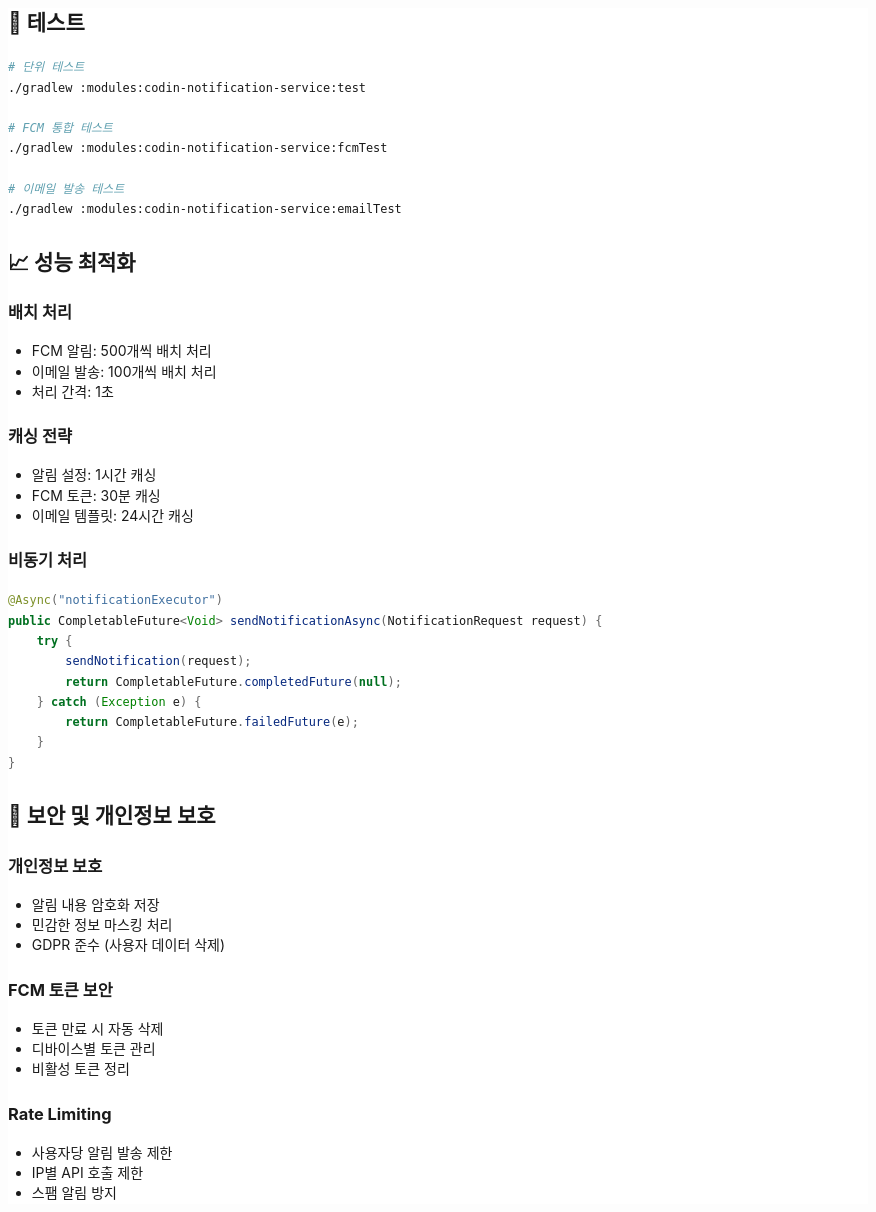 ## 🧪 테스트

```bash
# 단위 테스트
./gradlew :modules:codin-notification-service:test

# FCM 통합 테스트
./gradlew :modules:codin-notification-service:fcmTest

# 이메일 발송 테스트
./gradlew :modules:codin-notification-service:emailTest
```

## 📈 성능 최적화

### 배치 처리
- FCM 알림: 500개씩 배치 처리
- 이메일 발송: 100개씩 배치 처리
- 처리 간격: 1초

### 캐싱 전략
- 알림 설정: 1시간 캐싱
- FCM 토큰: 30분 캐싱
- 이메일 템플릿: 24시간 캐싱

### 비동기 처리
```java
@Async("notificationExecutor")
public CompletableFuture<Void> sendNotificationAsync(NotificationRequest request) {
    try {
        sendNotification(request);
        return CompletableFuture.completedFuture(null);
    } catch (Exception e) {
        return CompletableFuture.failedFuture(e);
    }
}
```

## 🔐 보안 및 개인정보 보호

### 개인정보 보호
- 알림 내용 암호화 저장
- 민감한 정보 마스킹 처리
- GDPR 준수 (사용자 데이터 삭제)

### FCM 토큰 보안
- 토큰 만료 시 자동 삭제
- 디바이스별 토큰 관리
- 비활성 토큰 정리

### Rate Limiting
- 사용자당 알림 발송 제한
- IP별 API 호출 제한
- 스팸 알림 방지
